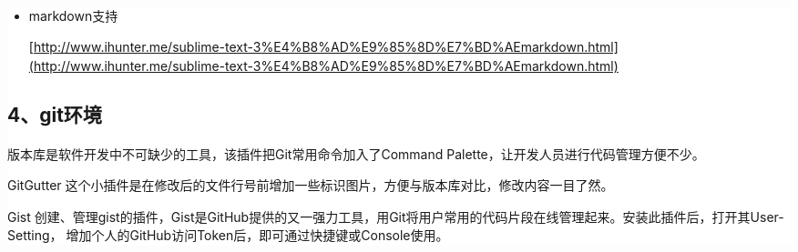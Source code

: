   - markdown支持

     [http://www.ihunter.me/sublime-text-3%E4%B8%AD%E9%85%8D%E7%BD%AEmarkdown.html](http://www.ihunter.me/sublime-text-3%E4%B8%AD%E9%85%8D%E7%BD%AEmarkdown.html)

## 4、git环境

版本库是软件开发中不可缺少的工具，该插件把Git常用命令加入了Command Palette，让开发人员进行代码管理方便不少。



GitGutter
这个小插件是在修改后的文件行号前增加一些标识图片，方便与版本库对比，修改内容一目了然。



Gist
创建、管理gist的插件，Gist是GitHub提供的又一强力工具，用Git将用户常用的代码片段在线管理起来。安装此插件后，打开其User-Setting， 增加个人的GitHub访问Token后，即可通过快捷键或Console使用。
